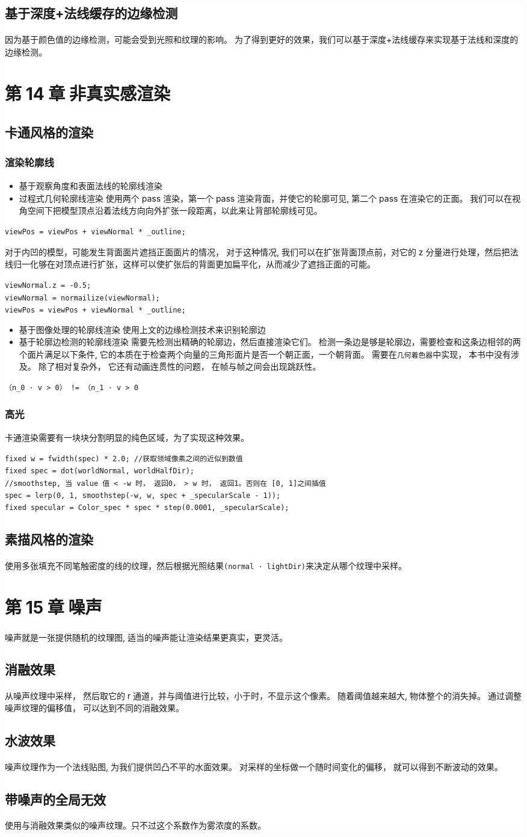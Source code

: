 ## 基于深度+法线缓存的边缘检测
因为基于颜色值的边缘检测，可能会受到光照和纹理的影响。 
为了得到更好的效果，我们可以基于深度+法线缓存来实现基于法线和深度的边缘检测。

# 第 14 章 非真实感渲染
## 卡通风格的渲染
### 渲染轮廓线
+ 基于观察角度和表面法线的轮廓线渲染
+ 过程式几何轮廓线渲染
使用两个 pass 渲染，第一个 pass 渲染背面，并使它的轮廓可见, 第二个 pass 在渲染它的正面。
我们可以在视角空间下把模型顶点沿着法线方向向外扩张一段距离，以此来让背部轮廓线可见。
```
viewPos = viewPos + viewNormal * _outline;
```
对于内凹的模型，可能发生背面面片遮挡正面面片的情况， 对于这种情况, 我们可以在扩张背面顶点前，对它的 z 分量进行处理，然后把法线归一化够在对顶点进行扩张，这样可以使扩张后的背面更加扁平化，从而减少了遮挡正面的可能。
```
viewNormal.z = -0.5;
viewNormal = normailize(viewNormal);
viewPos = viewPos + viewNormal * _outline;
```

+ 基于图像处理的轮廓线渲染
使用上文的边缘检测技术来识别轮廓边
+ 基于轮廓边检测的轮廓线渲染
需要先检测出精确的轮廓边，然后直接渲染它们。 
检测一条边是够是轮廓边，需要检查和这条边相邻的两个面片满足以下条件, 它的本质在于检查两个向量的三角形面片是否一个朝正面，一个朝背面。
需要在`几何着色器`中实现， 本书中没有涉及。
除了相对复杂外， 它还有动画连贯性的问题， 在帧与帧之间会出现跳跃性。
```
（n_0 · v > 0） != （n_1 · v > 0
```
### 高光
卡通渲染需要有一块块分割明显的纯色区域，为了实现这种效果。 
```
fixed w = fwidth(spec) * 2.0; //获取领域像素之间的近似到数值
fixed spec = dot(worldNormal, worldHalfDir);
//smoothstep, 当 value 值 < -w 时， 返回0， > w 时， 返回1。否则在 [0, 1]之间插值
spec = lerp(0, 1, smoothstep(-w, w, spec + _specularScale - 1));
fixed specular = Color_spec * spec * step(0.0001, _specularScale);
```

## 素描风格的渲染
使用多张填充不同笔触密度的线的纹理，然后根据光照结果`(normal · lightDir)`来决定从哪个纹理中采样。

# 第 15 章 噪声
噪声就是一张提供随机的纹理图, 适当的噪声能让渲染结果更真实，更灵活。
## 消融效果
从噪声纹理中采样， 然后取它的 r 通道，并与阈值进行比较，小于时，不显示这个像素。
随着阈值越来越大, 物体整个的消失掉。
通过调整噪声纹理的偏移值， 可以达到不同的消融效果。
## 水波效果
噪声纹理作为一个法线贴图, 为我们提供凹凸不平的水面效果。
对采样的坐标做一个随时间变化的偏移， 就可以得到不断波动的效果。
## 带噪声的全局无效
使用与消融效果类似的噪声纹理。只不过这个系数作为雾浓度的系数。